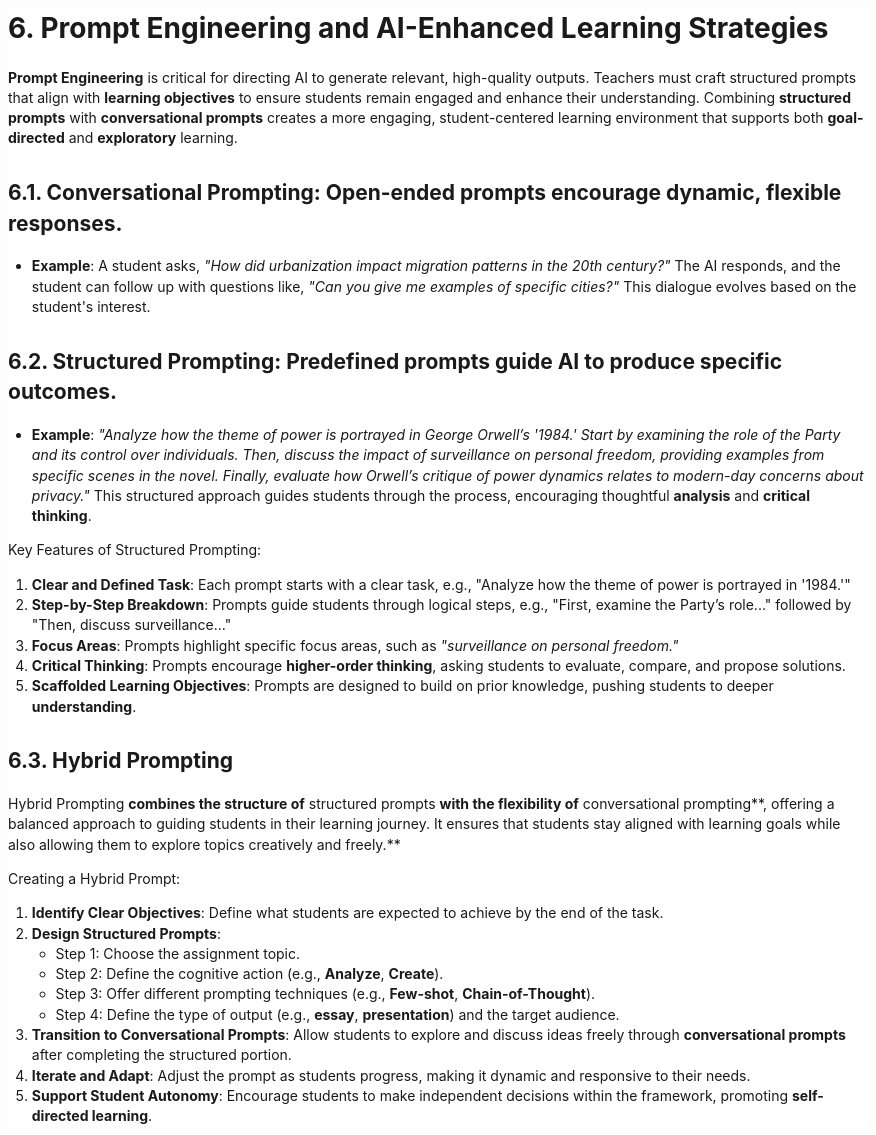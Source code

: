 
# 6\. Prompt Engineering and AI-Enhanced Learning Strategies

**Prompt Engineering** is critical for directing AI to generate relevant, high-quality outputs. Teachers must craft structured prompts that align with **learning objectives** to ensure students remain engaged and enhance their understanding. Combining **structured prompts** with **conversational prompts** creates a more engaging, student-centered learning environment that supports both **goal-directed** and **exploratory** learning.

## 6.1.  Conversational Prompting: Open-ended prompts encourage dynamic, flexible responses. 

* **Example**: A student asks, *"How did urbanization impact migration patterns in the 20th century?"* The AI responds, and the student can follow up with questions like, *"Can you give me examples of specific cities?"* This dialogue evolves based on the student's interest.

## 6.2.  Structured Prompting: Predefined prompts guide AI to produce specific outcomes.

* **Example**: *"Analyze how the theme of power is portrayed in George Orwell’s '1984.' Start by examining the role of the Party and its control over individuals. Then, discuss the impact of surveillance on personal freedom, providing examples from specific scenes in the novel. Finally, evaluate how Orwell’s critique of power dynamics relates to modern-day concerns about privacy."* This structured approach guides students through the process, encouraging thoughtful **analysis** and **critical thinking**.

Key Features of Structured Prompting:

1. **Clear and Defined Task**: Each prompt starts with a clear task, e.g., "Analyze how the theme of power is portrayed in '1984.'"  
2. **Step-by-Step Breakdown**: Prompts guide students through logical steps, e.g., "First, examine the Party’s role..." followed by "Then, discuss surveillance..."  
3. **Focus Areas**: Prompts highlight specific focus areas, such as *"surveillance on personal freedom."*  
4. **Critical Thinking**: Prompts encourage **higher-order thinking**, asking students to evaluate, compare, and propose solutions.  
5. **Scaffolded Learning Objectives**: Prompts are designed to build on prior knowledge, pushing students to deeper **understanding**.

## **6.3. Hybrid Prompting** 

Hybrid Prompting **combines the structure of** structured prompts **with the flexibility of** conversational prompting**, offering a balanced approach to guiding students in their learning journey. It ensures that students stay aligned with learning goals while also allowing them to explore topics creatively and freely.**

Creating a Hybrid Prompt:

1. **Identify Clear Objectives**: Define what students are expected to achieve by the end of the task.  
2. **Design Structured Prompts**:  
   * Step 1: Choose the assignment topic.  
   * Step 2: Define the cognitive action (e.g., **Analyze**, **Create**).  
   * Step 3: Offer different prompting techniques (e.g., **Few-shot**, **Chain-of-Thought**).  
   * Step 4: Define the type of output (e.g., **essay**, **presentation**) and the target audience.  
3. **Transition to Conversational Prompts**: Allow students to explore and discuss ideas freely through **conversational prompts** after completing the structured portion.  
4. **Iterate and Adapt**: Adjust the prompt as students progress, making it dynamic and responsive to their needs.  
5. **Support Student Autonomy**: Encourage students to make independent decisions within the framework, promoting **self-directed learning**.
